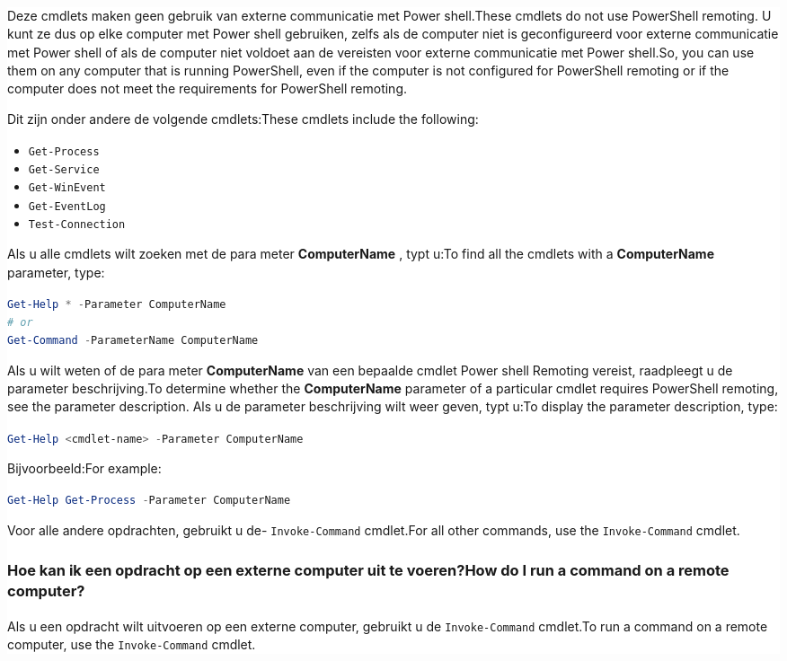 <span data-ttu-id="6d79f-136">Deze cmdlets maken geen gebruik van externe communicatie met Power shell.</span><span class="sxs-lookup"><span data-stu-id="6d79f-136">These cmdlets do not use PowerShell remoting.</span></span> <span data-ttu-id="6d79f-137">U kunt ze dus op elke computer met Power shell gebruiken, zelfs als de computer niet is geconfigureerd voor externe communicatie met Power shell of als de computer niet voldoet aan de vereisten voor externe communicatie met Power shell.</span><span class="sxs-lookup"><span data-stu-id="6d79f-137">So, you can use them on any computer that is running PowerShell, even if the computer is not configured for PowerShell remoting or if the computer does not meet the requirements for PowerShell remoting.</span></span>

<span data-ttu-id="6d79f-138">Dit zijn onder andere de volgende cmdlets:</span><span class="sxs-lookup"><span data-stu-id="6d79f-138">These cmdlets include the following:</span></span>

- `Get-Process`
- `Get-Service`
- `Get-WinEvent`
- `Get-EventLog`
- `Test-Connection`

<span data-ttu-id="6d79f-139">Als u alle cmdlets wilt zoeken met de para meter **ComputerName** , typt u:</span><span class="sxs-lookup"><span data-stu-id="6d79f-139">To find all the cmdlets with a **ComputerName** parameter, type:</span></span>

```powershell
Get-Help * -Parameter ComputerName
# or
Get-Command -ParameterName ComputerName
```

<span data-ttu-id="6d79f-140">Als u wilt weten of de para meter **ComputerName** van een bepaalde cmdlet Power shell Remoting vereist, raadpleegt u de parameter beschrijving.</span><span class="sxs-lookup"><span data-stu-id="6d79f-140">To determine whether the **ComputerName** parameter of a particular cmdlet requires PowerShell remoting, see the parameter description.</span></span> <span data-ttu-id="6d79f-141">Als u de parameter beschrijving wilt weer geven, typt u:</span><span class="sxs-lookup"><span data-stu-id="6d79f-141">To display the parameter description, type:</span></span>

```powershell
Get-Help <cmdlet-name> -Parameter ComputerName
```

<span data-ttu-id="6d79f-142">Bijvoorbeeld:</span><span class="sxs-lookup"><span data-stu-id="6d79f-142">For example:</span></span>

```powershell
Get-Help Get-Process -Parameter ComputerName
```

<span data-ttu-id="6d79f-143">Voor alle andere opdrachten, gebruikt u de- `Invoke-Command` cmdlet.</span><span class="sxs-lookup"><span data-stu-id="6d79f-143">For all other commands, use the `Invoke-Command` cmdlet.</span></span>

### <a name="how-do-i-run-a-command-on-a-remote-computer"></a><span data-ttu-id="6d79f-144">Hoe kan ik een opdracht op een externe computer uit te voeren?</span><span class="sxs-lookup"><span data-stu-id="6d79f-144">How do I run a command on a remote computer?</span></span>

<span data-ttu-id="6d79f-145">Als u een opdracht wilt uitvoeren op een externe computer, gebruikt u de `Invoke-Command` cmdlet.</span><span class="sxs-lookup"><span data-stu-id="6d79f-145">To run a command on a remote computer, use the `Invoke-Command` cmdlet.</span></span>
